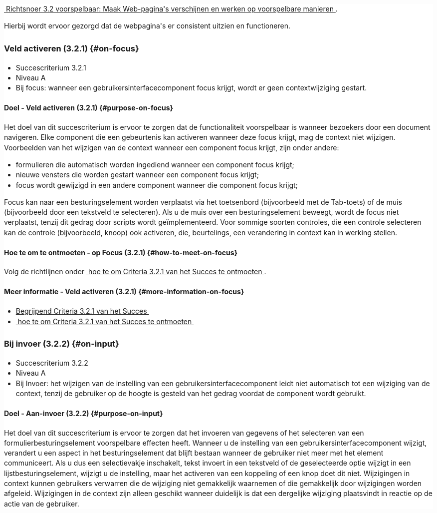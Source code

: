 [&#x200B; Richtsnoer 3.2 voorspelbaar: Maak Web-pagina&#39;s verschijnen en werken op voorspelbare manieren &#x200B;](https://www.w3.org/TR/WCAG/#predictable).

Hierbij wordt ervoor gezorgd dat de webpagina&#39;s er consistent uitzien en functioneren.

### Veld activeren (3.2.1)  {#on-focus}

* Succescriterium 3.2.1
* Niveau A
* Bij focus: wanneer een gebruikersinterfacecomponent focus krijgt, wordt er geen contextwijziging gestart.

#### Doel - Veld activeren (3.2.1) {#purpose-on-focus}

Het doel van dit succescriterium is ervoor te zorgen dat de functionaliteit voorspelbaar is wanneer bezoekers door een document navigeren. Elke component die een gebeurtenis kan activeren wanneer deze focus krijgt, mag de context niet wijzigen. Voorbeelden van het wijzigen van de context wanneer een component focus krijgt, zijn onder andere:

* formulieren die automatisch worden ingediend wanneer een component focus krijgt;
* nieuwe vensters die worden gestart wanneer een component focus krijgt;
* focus wordt gewijzigd in een andere component wanneer die component focus krijgt;

Focus kan naar een besturingselement worden verplaatst via het toetsenbord (bijvoorbeeld met de Tab-toets) of de muis (bijvoorbeeld door een tekstveld te selecteren). Als u de muis over een besturingselement beweegt, wordt de focus niet verplaatst, tenzij dit gedrag door scripts wordt geïmplementeerd. Voor sommige soorten controles, die een controle selecteren kan de controle (bijvoorbeeld, knoop) ook activeren, die, beurtelings, een verandering in context kan in werking stellen.

#### Hoe te om te ontmoeten - op Focus (3.2.1) {#how-to-meet-on-focus}

Volg de richtlijnen onder [&#x200B; hoe te om Criteria 3.2.1 van het Succes te ontmoeten &#x200B;](https://www.w3.org/WAI/WCAG21/quickref/#on-focus).

#### Meer informatie - Veld activeren (3.2.1) {#more-information-on-focus}

* [&#x200B; Begrijpend Criteria 3.2.1 van het Succes &#x200B;](https://www.w3.org/WAI/WCAG21/Understanding/on-focus.html)
* [&#x200B; hoe te om Criteria 3.2.1 van het Succes te ontmoeten &#x200B;](https://www.w3.org/WAI/WCAG21/quickref/#on-focus)

### Bij invoer (3.2.2)  {#on-input}

* Succescriterium 3.2.2
* Niveau A
* Bij Invoer: het wijzigen van de instelling van een gebruikersinterfacecomponent leidt niet automatisch tot een wijziging van de context, tenzij de gebruiker op de hoogte is gesteld van het gedrag voordat de component wordt gebruikt.

#### Doel - Aan-invoer (3.2.2) {#purpose-on-input}

Het doel van dit succescriterium is ervoor te zorgen dat het invoeren van gegevens of het selecteren van een formulierbesturingselement voorspelbare effecten heeft. Wanneer u de instelling van een gebruikersinterfacecomponent wijzigt, verandert u een aspect in het besturingselement dat blijft bestaan wanneer de gebruiker niet meer met het element communiceert. Als u dus een selectievakje inschakelt, tekst invoert in een tekstveld of de geselecteerde optie wijzigt in een lijstbesturingselement, wijzigt u de instelling, maar het activeren van een koppeling of een knop doet dit niet. Wijzigingen in context kunnen gebruikers verwarren die de wijziging niet gemakkelijk waarnemen of die gemakkelijk door wijzigingen worden afgeleid. Wijzigingen in de context zijn alleen geschikt wanneer duidelijk is dat een dergelijke wijziging plaatsvindt in reactie op de actie van de gebruiker.
